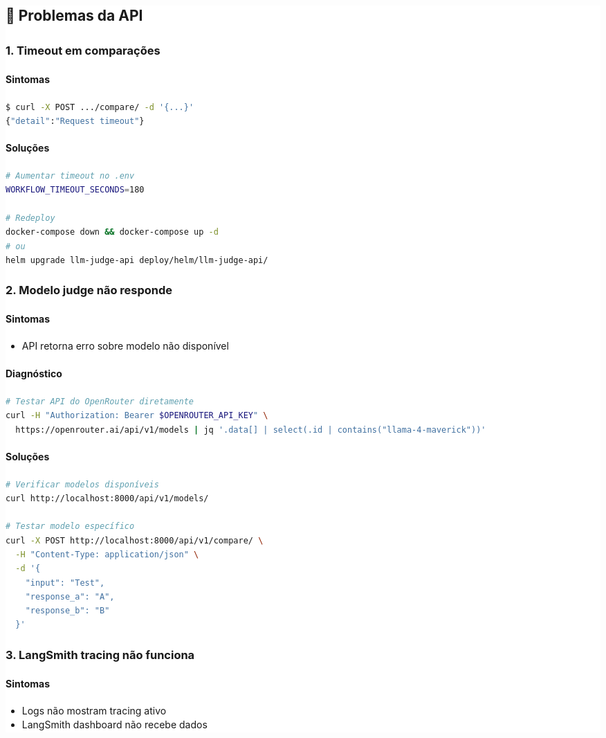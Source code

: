 ## 🧪 Problemas da API

### 1. Timeout em comparações

#### Sintomas
```bash
$ curl -X POST .../compare/ -d '{...}' 
{"detail":"Request timeout"}
```

#### Soluções
```bash
# Aumentar timeout no .env
WORKFLOW_TIMEOUT_SECONDS=180

# Redeploy
docker-compose down && docker-compose up -d
# ou
helm upgrade llm-judge-api deploy/helm/llm-judge-api/
```

### 2. Modelo judge não responde

#### Sintomas
- API retorna erro sobre modelo não disponível

#### Diagnóstico
```bash
# Testar API do OpenRouter diretamente
curl -H "Authorization: Bearer $OPENROUTER_API_KEY" \
  https://openrouter.ai/api/v1/models | jq '.data[] | select(.id | contains("llama-4-maverick"))'
```

#### Soluções
```bash
# Verificar modelos disponíveis
curl http://localhost:8000/api/v1/models/

# Testar modelo específico
curl -X POST http://localhost:8000/api/v1/compare/ \
  -H "Content-Type: application/json" \
  -d '{
    "input": "Test", 
    "response_a": "A", 
    "response_b": "B"
  }'
```

### 3. LangSmith tracing não funciona

#### Sintomas
- Logs não mostram tracing ativo
- LangSmith dashboard não recebe dados
